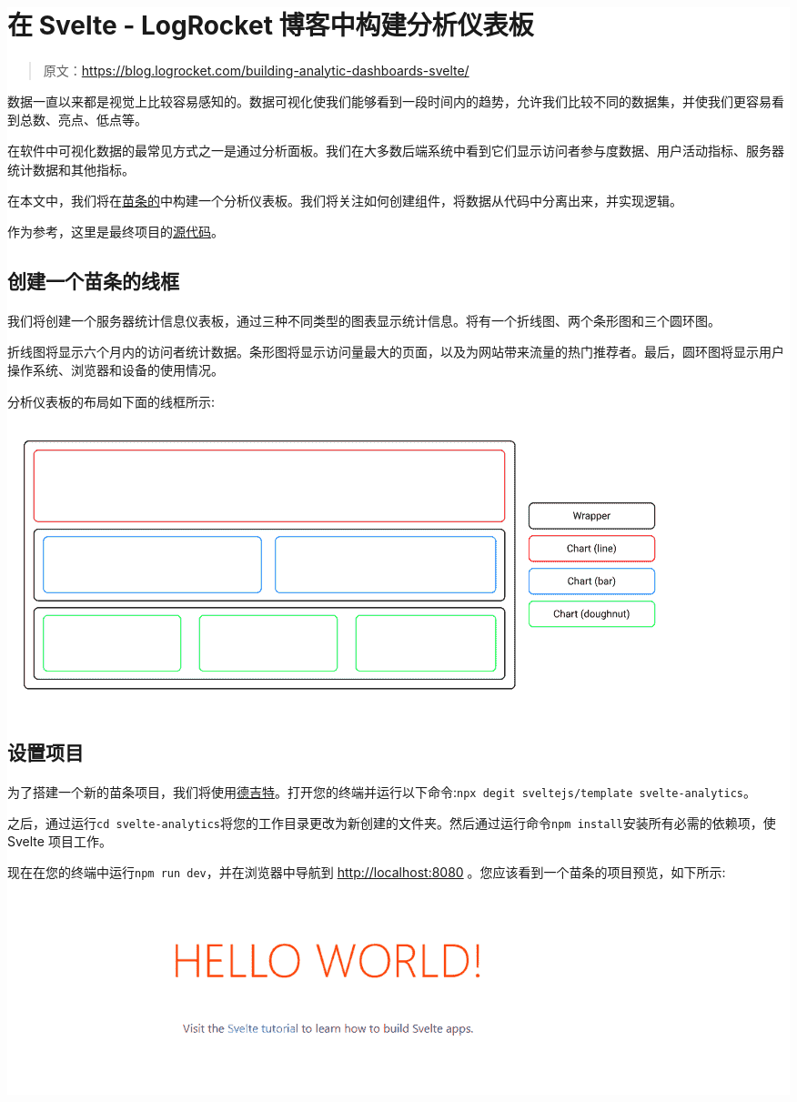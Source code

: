 # 在 Svelte - LogRocket 博客中构建分析仪表板

> 原文：<https://blog.logrocket.com/building-analytic-dashboards-svelte/>

数据一直以来都是视觉上比较容易感知的。数据可视化使我们能够看到一段时间内的趋势，允许我们比较不同的数据集，并使我们更容易看到总数、亮点、低点等。

在软件中可视化数据的最常见方式之一是通过分析面板。我们在大多数后端系统中看到它们显示访问者参与度数据、用户活动指标、服务器统计数据和其他指标。

在本文中，我们将在[苗条的](https://svelte.dev)中构建一个分析仪表板。我们将关注如何创建组件，将数据从代码中分离出来，并实现逻辑。

作为参考，这里是最终项目的[源代码](https://codesandbox.io/s/svelte-analytics-yx0nw)。

## 创建一个苗条的线框

我们将创建一个服务器统计信息仪表板，通过三种不同类型的图表显示统计信息。将有一个折线图、两个条形图和三个圆环图。

折线图将显示六个月内的访问者统计数据。条形图将显示访问量最大的页面，以及为网站带来流量的热门推荐者。最后，圆环图将显示用户操作系统、浏览器和设备的使用情况。

分析仪表板的布局如下面的线框所示:

![Analytics Dashboard Wireframe](img/59ad5ed90cc3cd0497838b06bfd4837a.png)

## 设置项目

为了搭建一个新的苗条项目，我们将使用[德吉特](https://github.com/Rich-Harris/degit)。打开您的终端并运行以下命令:`npx degit sveltejs/template svelte-analytics`。

之后，通过运行`cd svelte-analytics`将您的工作目录更改为新创建的文件夹。然后通过运行命令`npm install`安装所有必需的依赖项，使 Svelte 项目工作。

现在在您的终端中运行`npm run dev`，并在浏览器中导航到 [http://localhost:8080](http://localhost:8080) 。您应该看到一个苗条的项目预览，如下所示:

![Svelte Tutorial](img/ec3cd7b9f5f239909d3300b0b8634f23.png)
